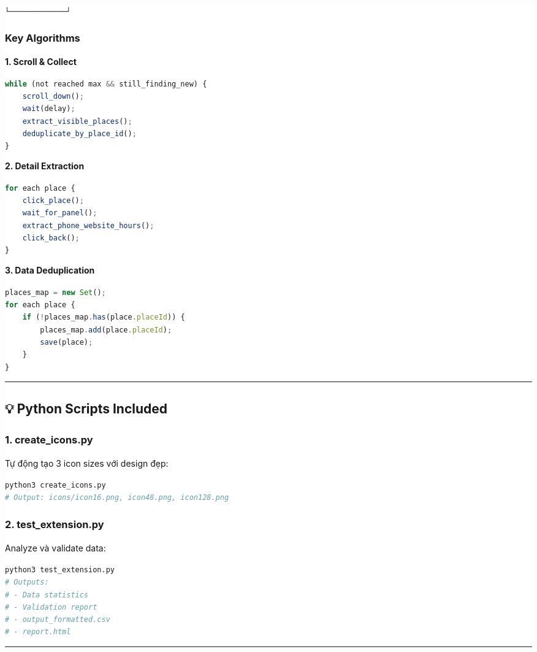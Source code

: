 ```
└─────────────┘
```

### Key Algorithms

**1. Scroll & Collect**
```javascript
while (not reached max && still_finding_new) {
    scroll_down();
    wait(delay);
    extract_visible_places();
    deduplicate_by_place_id();
}
```

**2. Detail Extraction**
```javascript
for each place {
    click_place();
    wait_for_panel();
    extract_phone_website_hours();
    click_back();
}
```

**3. Data Deduplication**
```javascript
places_map = new Set();
for each place {
    if (!places_map.has(place.placeId)) {
        places_map.add(place.placeId);
        save(place);
    }
}
```

---

## 💡 Python Scripts Included

### 1. create_icons.py
Tự động tạo 3 icon sizes với design đẹp:
```bash
python3 create_icons.py
# Output: icons/icon16.png, icon48.png, icon128.png
```

### 2. test_extension.py
Analyze và validate data:
```bash
python3 test_extension.py
# Outputs:
# - Data statistics
# - Validation report
# - output_formatted.csv
# - report.html
```

---